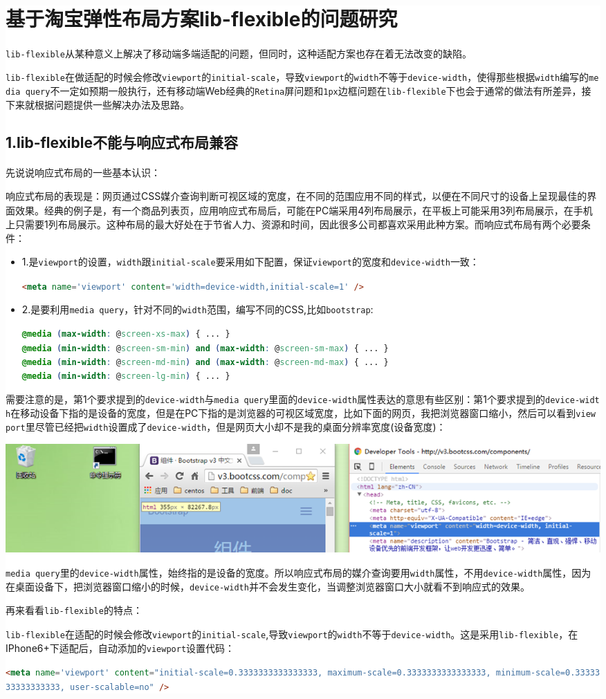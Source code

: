 # 基于淘宝弹性布局方案lib-flexible的问题研究

`lib-flexible`从某种意义上解决了移动端多端适配的问题，但同时，这种适配方案也存在着无法改变的缺陷。

`lib-flexible`在做适配的时候会修改`viewport`的`initial-scale`，导致`viewport`的`width`不等于`device-width`，使得那些根据`width`编写的`media query`不一定如预期一般执行，还有移动端Web经典的`Retina`屏问题和`1px`边框问题在`lib-flexible`下也会于通常的做法有所差异，接下来就根据问题提供一些解决办法及思路。

## 1.lib-flexible不能与响应式布局兼容

先说说响应式布局的一些基本认识：

响应式布局的表现是：网页通过CSS媒介查询判断可视区域的宽度，在不同的范围应用不同的样式，以便在不同尺寸的设备上呈现最佳的界面效果。经典的例子是，有一个商品列表页，应用响应式布局后，可能在PC端采用4列布局展示，在平板上可能采用3列布局展示，在手机上只需要1列布局展示。这种布局的最大好处在于节省人力、资源和时间，因此很多公司都喜欢采用此种方案。而响应式布局有两个必要条件：

- 1.是`viewport`的设置，`width`跟`initial-scale`要采用如下配置，保证`viewport`的宽度和`device-width`一致：

  ```html
  <meta name='viewport' content='width=device-width,initial-scale=1' />
  ```

- 2.是要利用`media query`，针对不同的`width`范围，编写不同的CSS,比如`bootstrap`:

  ```css
  @media (max-width: @screen-xs-max) { ... }
  @media (min-width: @screen-sm-min) and (max-width: @screen-sm-max) { ... }
  @media (min-width: @screen-md-min) and (max-width: @screen-md-max) { ... }
  @media (min-width: @screen-lg-min) { ... }
  ```

需要注意的是，第1个要求提到的`device-width`与`media query`里面的`device-width`属性表达的意思有些区别：第1个要求提到的`device-width`在移动设备下指的是设备的宽度，但是在PC下指的是浏览器的可视区域宽度，比如下面的网页，我把浏览器窗口缩小，然后可以看到`viewport`里尽管已经把`width`设置成了`device-width`，但是网页大小却不是我的桌面分辨率宽度(设备宽度)：

![](./images/querstion/459873-20160109212430184-426453882.png)

`media query`里的`device-width`属性，始终指的是设备的宽度。所以响应式布局的媒介查询要用`width`属性，不用`device-width`属性，因为在桌面设备下，把浏览器窗口缩小的时候，`device-width`并不会发生变化，当调整浏览器窗口大小就看不到响应式的效果。

再来看看`lib-flexible`的特点：

`lib-flexible`在适配的时候会修改`viewport`的`initial-scale`,导致`viewport`的`width`不等于`device-width`。这是采用`lib-flexible`，在IPhone6+下适配后，自动添加的`viewport`设置代码：

```html
<meta name='viewport' content="initial-scale=0.3333333333333333, maximum-scale=0.3333333333333333, minimum-scale=0.3333333333333333, user-scalable=no" />
```
